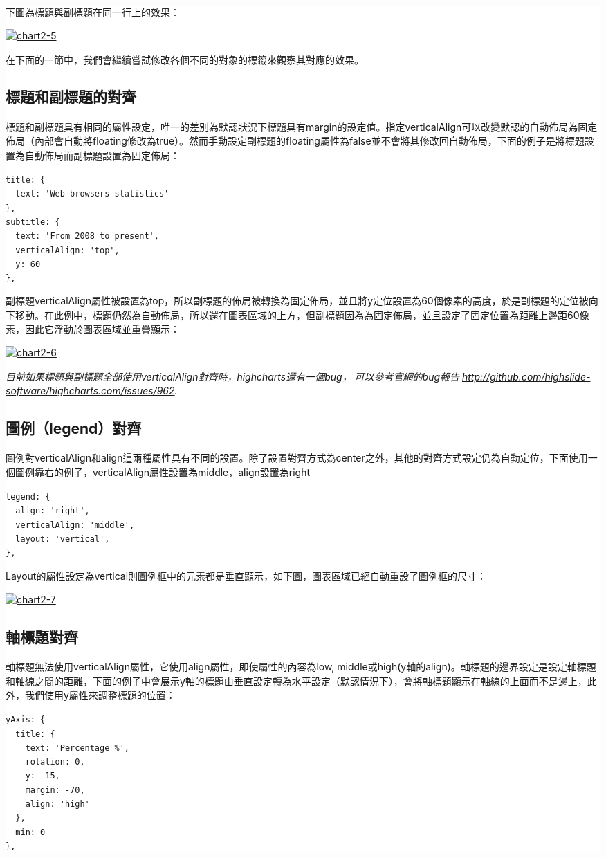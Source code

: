 下圖為標題與副標題在同一行上的效果：

[![chart2-5](/images/learning_highcharts/chart2-5.jpg)](/images/learning_highcharts/chart2-5.jpg)

在下面的一節中，我們會繼續嘗試修改各個不同的對象的標籤來觀察其對應的效果。

## 標題和副標題的對齊

標題和副標題具有相同的屬性設定，唯一的差別為默認狀況下標題具有margin的設定值。指定verticalAlign可以改變默認的自動佈局為固定佈局（內部會自動將floating修改為true）。然而手動設定副標題的floating屬性為false並不會將其修改回自動佈局，下面的例子是將標題設置為自動佈局而副標題設置為固定佈局：

    title: {
      text: 'Web browsers statistics'
    },
    subtitle: {
      text: 'From 2008 to present',
      verticalAlign: 'top',
      y: 60 
    },

副標題verticalAlign屬性被設置為top，所以副標題的佈局被轉換為固定佈局，並且將y定位設置為60個像素的高度，於是副標題的定位被向下移動。在此例中，標題仍然為自動佈局，所以還在圖表區域的上方，但副標題因為為固定佈局，並且設定了固定位置為距離上邊距60像素，因此它浮動於圖表區域並重疊顯示：

[![chart2-6](/images/learning_highcharts/chart2-6.jpg)](/images/learning_highcharts/chart2-6.jpg)

_目前如果標題與副標題全部使用verticalAlign對齊時，highcharts還有一個bug，_
_可以參考官網的bug報告_
_http://github.com/highslide-software/highcharts.com/issues/962._

## 圖例（legend）對齊

圖例對verticalAlign和align這兩種屬性具有不同的設置。除了設置對齊方式為center之外，其他的對齊方式設定仍為自動定位，下面使用一個圖例靠右的例子，verticalAlign屬性設置為middle，align設置為right

    legend: {
      align: 'right',
      verticalAlign: 'middle',
      layout: 'vertical',
    },

Layout的屬性設定為vertical則圖例框中的元素都是垂直顯示，如下圖，圖表區域已經自動重設了圖例框的尺寸：

[![chart2-7](/images/learning_highcharts/chart2-7.jpg)](/images/learning_highcharts/chart2-7.jpg)

## 軸標題對齊

軸標題無法使用verticalAlign屬性，它使用align屬性，即使屬性的內容為low, middle或high(y軸的align)。軸標題的邊界設定是設定軸標題和軸線之間的距離，下面的例子中會展示y軸的標題由垂直設定轉為水平設定（默認情況下），會將軸標題顯示在軸線的上面而不是邊上，此外，我們使用y屬性來調整標題的位置：

    yAxis: {
      title: {
        text: 'Percentage %',
        rotation: 0,
        y: -15,
        margin: -70,
        align: 'high'
      },
      min: 0
    },
